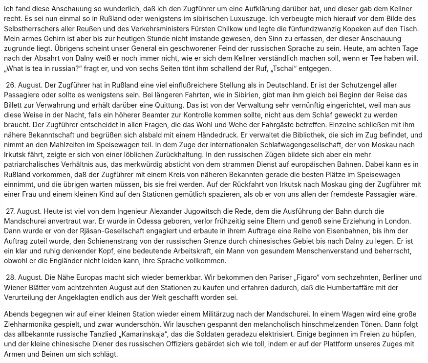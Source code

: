 Ich fand diese Anschauung so wunderlich, daß ich den Zugführer um eine
Aufklärung darüber bat, und dieser gab dem Kellner recht. Es sei nun einmal so
in Rußland oder wenigstens im sibirischen Luxuszuge. Ich verbeugte mich hierauf
vor dem Bilde des Selbstherrschers aller Reußen und des Verkehrsministers
Fürsten Chilkow und legte die fünfundzwanzig Kopeken auf den Tisch. Mein armes
Gehirn ist aber bis zur heutigen Stunde nicht imstande gewesen, den Sinn zu
erfassen, der dieser Anschauung zugrunde liegt. Übrigens scheint unser General
ein geschworener Feind der russischen Sprache zu sein. Heute, am achten Tage
nach der Absahrt von Dalny weiß er noch immer nicht, wie er sich dem Kellner
verständlich machen soll, wenn er Tee haben will. „What is tea in russian?“
fragt er, und von sechs Seiten tönt ihm schallend der Ruf, „Tschai“ entgegen.

&nbsp;26. August. Der Zugführer hat in Rußland eine viel einflußreichere Stellung als
in Deutschland. Er ist der Schutzengel aller Passagiere oder sollte es
wenigstens sein. Bei längeren Fahrten, wie in Sibirien, gibt man ihm gleich bei
Beginn der Reise das Billett zur Verwahrung und erhält darüber eine Quittung.
Das ist von der Verwaltung sehr vernünftig eingerichtet, weil man aus diese
Weise in der Nacht, falls ein höherer Beamter zur Kontrolle kommen sollte, nicht
aus dem Schlaf geweckt zu werden braucht. Der Zugführer entscheidet in allen
Fragen, die das Wohl und Wehe der Fahrgäste betreffen. Einzelne schließen mit
ihm nähere Bekanntschaft und begrüßen sich alsbald mit einem Händedruck. Er
verwaltet die Bibliothek, die sich im Zug befindet, und nimmt an den Mahlzeiten
im Speisewagen teil. In dem Zuge der internationalen Schlafwagengesellschaft,
der von Moskau nach Irkutsk fährt, zeigte er sich von einer löblichen
Zurückhaltung. In den russischen Zügen bildete sich aber ein mehr
patriarchalisches Verhältnis aus, das merkwürdig absticht von dem strammen
Dienst auf europäischen Bahnen. Dabei kann es in Rußland vorkommen, daß der
Zugführer mit einem Kreis von näheren Bekannten gerade die besten Plätze im
Speisewagen einnimmt, und die übrigen warten müssen, bis sie frei werden. Auf
der Rückfahrt von Irkutsk nach Moskau ging der Zugführer mit einer Frau und
einem kleinen Kind auf den Stationen gemütlich spazieren, als ob er von uns
allen der fremdeste Passagier wäre.

&nbsp;27. August. Heute ist viel von dem Ingenieur Alexander Jugowitsch die Rede, dem
die Ausführung der Bahn durch die Mandschurei anvertraut war. Er wurde in Odessa
geboren, verlor frühzeitig seine Eltern und genoß seine Erziehung in London.
Dann wurde er von der Rjäsan-Gesellschaft engagiert und erbaute in ihrem
Auftrage eine Reihe von Eisenbahnen, bis ihm der Auftrag zuteil wurde, den
Schienenstrang von der russischen Grenze durch chinesisches Gebiet bis nach
Dalny zu legen. Er ist ein klar und ruhig denkender Kopf, eine bedeutende
Arbeitskraft, ein Mann von gesundem Menschenverstand und beherrscht, obwohl er
die Engländer nicht leiden kann, ihre Sprache vollkommen.

&nbsp;28. August. Die Nähe Europas macht sich wieder bemerkbar. Wir bekommen den
Pariser „Figaro“ vom sechzehnten, Berliner und Wiener Blätter vom achtzehnten
August auf den Stationen zu kaufen und erfahren dadurch, daß die Humbertaffäre
mit der Verurteilung der Angeklagten endlich aus der Welt geschafft worden sei.

Abends begegnen wir auf einer kleinen Station wieder einem Militärzug nach der
Mandschurei. In einem Wagen wird eine große Ziehharmonika gespielt, und zwar
wunderschön. Wir lauschen gespannt den melancholisch hinschmelzenden Tönen. Dann
folgt das allbekannte russische Tanzlied „Kamarinskaja“, das die Soldaten
geradezu elektrisiert. Einige beginnen im Freien zu hüpfen, und der kleine
chinesische Diener des russischen Offiziers gebärdet sich wie toll, indem er auf
der Plattform unseres Zuges mit Armen und Beinen um sich schlägt.
